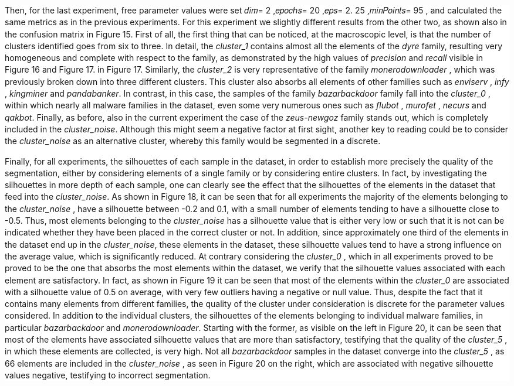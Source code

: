 Then, for the last experiment, free parameter values were set
𝑑𝑖𝑚= 2 ,𝑒𝑝𝑜𝑐ℎ𝑠= 20 ,𝑒𝑝𝑠= 2. 25 ,𝑚𝑖𝑛𝑃𝑜𝑖𝑛𝑡𝑠= 95 , and calculated the
same metrics as in the previous experiments. For this experiment we
slightly different results from the other two, as shown
also in the confusion matrix in Figure 15. First of all, the first thing
that can be noticed, at the macroscopic level, is that the number of clusters
identified goes from six to three.
In detail, the _cluster_1_ contains almost all the elements of the _dyre_ family,
resulting very homogeneous and complete with respect to the family, as
demonstrated by the high values of _precision_ and _recall_ visible in Figure 16 and Figure 17.
in Figure 17. Similarly, the _cluster_2_ is very representative of the
family _monerodownloader_ , which was previously
broken down into three different clusters. This cluster also absorbs all
elements of other families such as _enviserv_ , _infy_ , _kingminer_ and
_pandabanker_. In contrast, in this case, the samples of the family
_bazarbackdoor_ family fall into the _cluster_0_ , within which nearly
all malware families in the dataset, even some very numerous ones
such as _flubot_ , _murofet_ , _necurs_ and _qakbot_. Finally, as before, also
in the current experiment the case of the _zeus-newgoz_ family stands out, which
is completely included in the _cluster_noise_. Although this
might seem a negative factor at first sight, another key to
reading could be to consider the _cluster_noise_ as an
alternative cluster, whereby this family would be segmented in a
discrete.

Finally, for all experiments, the silhouettes of each
sample in the dataset, in order to establish more precisely the quality
of the segmentation, either by considering elements of a single family
or by considering entire clusters. In fact, by investigating the silhouettes in more depth
of each sample, one can clearly see the effect that the
silhouettes of the elements in the dataset that feed into the _cluster_noise_.
As shown in Figure 18, it can be seen that for all experiments the
majority of the elements belonging to the _cluster_noise_ , have a
silhouette between -0.2 and 0.1, with a small number of elements tending to
have a silhouette close to -0.5.
Thus, most elements belonging to the _cluster_noise_
has a silhouette value that is either very low or such that it is not
can be indicated whether they have been placed in the correct cluster or not.
In addition, since approximately one third of the elements in the dataset end up in the _cluster_noise_, these
elements in the dataset, these silhouette values tend to have a
strong influence on the average value, which is significantly reduced. At
contrary considering the _cluster_0_ , which in all experiments proved to be
proved to be the one that absorbs the most elements within the
dataset, we verify that the silhouette values associated with each element
are satisfactory. In fact, as shown in Figure 19 it can be seen that
most of the elements within the _cluster_0_ are associated with a
silhouette value of 0.5 on average, with very few outliers having
a negative or null value. Thus, despite the fact that it contains
many elements from different families, the quality of the cluster under consideration is
discrete for the parameter values considered.
In addition to the individual clusters, the silhouettes of the
elements belonging to individual malware families, in particular
_bazarbackdoor_ and _monerodownloader_. Starting with the former, as
visible on the left in Figure 20, it can be seen that most of the elements
have associated silhouette values that are more than satisfactory, testifying
that the quality of the _cluster_5_ , in which these elements are collected, is very
high. Not all _bazarbackdoor_ samples in the dataset converge
into the _cluster_5_ , as 66 elements are included in the _cluster_noise_ , as
seen in Figure 20 on the right, which are associated with negative silhouette values
negative, testifying to incorrect segmentation.
